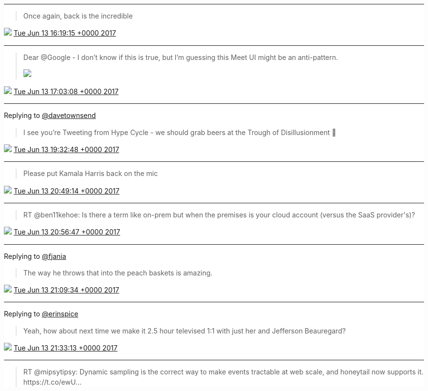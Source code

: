 ----

> Once again, back is the incredible

<img src="./media/tweet.ico" width="12" /> [Tue Jun 13 16:19:15 +0000 2017](https://twitter.com/mweagle/status/874662458291503105)

----

> Dear @Google \- I don’t know if this is true, but I’m guessing this Meet UI might be an anti\-pattern\.
>
> ![](/twitter/archive/media/874673504695705600-DCN26n5UQAAlxJb.jpg)

<img src="./media/tweet.ico" width="12" /> [Tue Jun 13 17:03:08 +0000 2017](https://twitter.com/mweagle/status/874673504695705600)

----

Replying to [@davetownsend](https://twitter.com/davetownsend/status/874710483395239936)

> I see you’re Tweeting from Hype Cycle \- we should grab beers at the Trough of Disillusionment 🍻

<img src="./media/tweet.ico" width="12" /> [Tue Jun 13 19:32:48 +0000 2017](https://twitter.com/mweagle/status/874711167553241088)

----

> Please put Kamala Harris back on the mic

<img src="./media/tweet.ico" width="12" /> [Tue Jun 13 20:49:14 +0000 2017](https://twitter.com/mweagle/status/874730404770594816)

----

> RT @ben11kehoe: Is there a term like on\-prem but when the premises is your cloud account \(versus the SaaS provider's\)?

<img src="./media/tweet.ico" width="12" /> [Tue Jun 13 20:56:47 +0000 2017](https://twitter.com/mweagle/status/874732301954932736)

----

Replying to [@fjania](https://twitter.com/fjania/status/874734551578357762)

> The way he throws that into the peach baskets is amazing\.

<img src="./media/tweet.ico" width="12" /> [Tue Jun 13 21:09:34 +0000 2017](https://twitter.com/mweagle/status/874735518579171328)

----

Replying to [@erinspice](https://twitter.com/ErinIshimoticha/status/874740454436335617)

> Yeah, how about next time we make it 2\.5 hour televised 1:1 with just her and Jefferson Beauregard?

<img src="./media/tweet.ico" width="12" /> [Tue Jun 13 21:33:13 +0000 2017](https://twitter.com/mweagle/status/874741470145560576)

----

> RT @mipsytipsy: Dynamic sampling is the correct way to make events tractable at web scale, and honeytail now supports it\.  https://t\.co/ewU…
